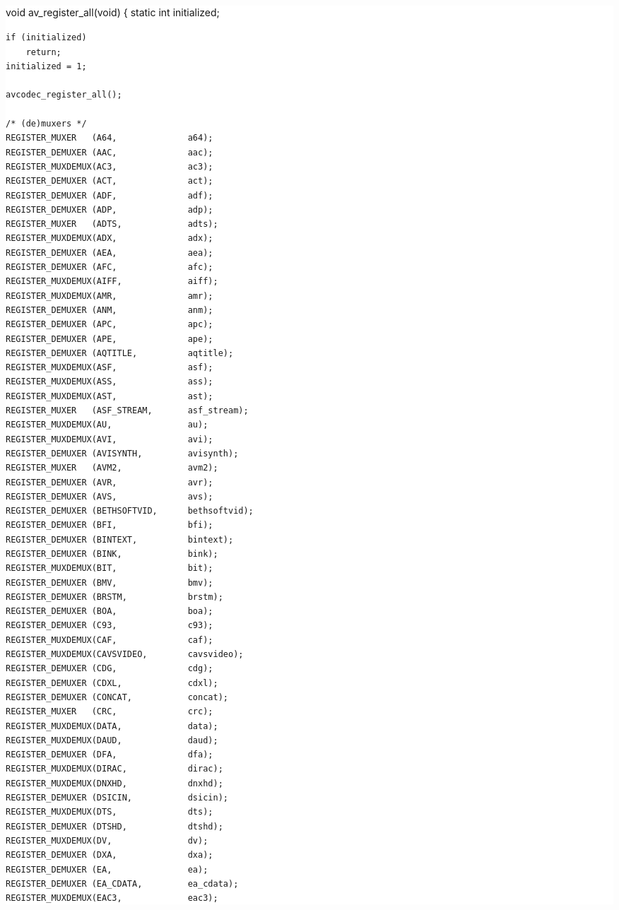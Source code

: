 void av_register_all(void)
{
    static int initialized;

    if (initialized)
        return;
    initialized = 1;

    avcodec_register_all();

    /* (de)muxers */
    REGISTER_MUXER   (A64,              a64);
    REGISTER_DEMUXER (AAC,              aac);
    REGISTER_MUXDEMUX(AC3,              ac3);
    REGISTER_DEMUXER (ACT,              act);
    REGISTER_DEMUXER (ADF,              adf);
    REGISTER_DEMUXER (ADP,              adp);
    REGISTER_MUXER   (ADTS,             adts);
    REGISTER_MUXDEMUX(ADX,              adx);
    REGISTER_DEMUXER (AEA,              aea);
    REGISTER_DEMUXER (AFC,              afc);
    REGISTER_MUXDEMUX(AIFF,             aiff);
    REGISTER_MUXDEMUX(AMR,              amr);
    REGISTER_DEMUXER (ANM,              anm);
    REGISTER_DEMUXER (APC,              apc);
    REGISTER_DEMUXER (APE,              ape);
    REGISTER_DEMUXER (AQTITLE,          aqtitle);
    REGISTER_MUXDEMUX(ASF,              asf);
    REGISTER_MUXDEMUX(ASS,              ass);
    REGISTER_MUXDEMUX(AST,              ast);
    REGISTER_MUXER   (ASF_STREAM,       asf_stream);
    REGISTER_MUXDEMUX(AU,               au);
    REGISTER_MUXDEMUX(AVI,              avi);
    REGISTER_DEMUXER (AVISYNTH,         avisynth);
    REGISTER_MUXER   (AVM2,             avm2);
    REGISTER_DEMUXER (AVR,              avr);
    REGISTER_DEMUXER (AVS,              avs);
    REGISTER_DEMUXER (BETHSOFTVID,      bethsoftvid);
    REGISTER_DEMUXER (BFI,              bfi);
    REGISTER_DEMUXER (BINTEXT,          bintext);
    REGISTER_DEMUXER (BINK,             bink);
    REGISTER_MUXDEMUX(BIT,              bit);
    REGISTER_DEMUXER (BMV,              bmv);
    REGISTER_DEMUXER (BRSTM,            brstm);
    REGISTER_DEMUXER (BOA,              boa);
    REGISTER_DEMUXER (C93,              c93);
    REGISTER_MUXDEMUX(CAF,              caf);
    REGISTER_MUXDEMUX(CAVSVIDEO,        cavsvideo);
    REGISTER_DEMUXER (CDG,              cdg);
    REGISTER_DEMUXER (CDXL,             cdxl);
    REGISTER_DEMUXER (CONCAT,           concat);
    REGISTER_MUXER   (CRC,              crc);
    REGISTER_MUXDEMUX(DATA,             data);
    REGISTER_MUXDEMUX(DAUD,             daud);
    REGISTER_DEMUXER (DFA,              dfa);
    REGISTER_MUXDEMUX(DIRAC,            dirac);
    REGISTER_MUXDEMUX(DNXHD,            dnxhd);
    REGISTER_DEMUXER (DSICIN,           dsicin);
    REGISTER_MUXDEMUX(DTS,              dts);
    REGISTER_DEMUXER (DTSHD,            dtshd);
    REGISTER_MUXDEMUX(DV,               dv);
    REGISTER_DEMUXER (DXA,              dxa);
    REGISTER_DEMUXER (EA,               ea);
    REGISTER_DEMUXER (EA_CDATA,         ea_cdata);
    REGISTER_MUXDEMUX(EAC3,             eac3);